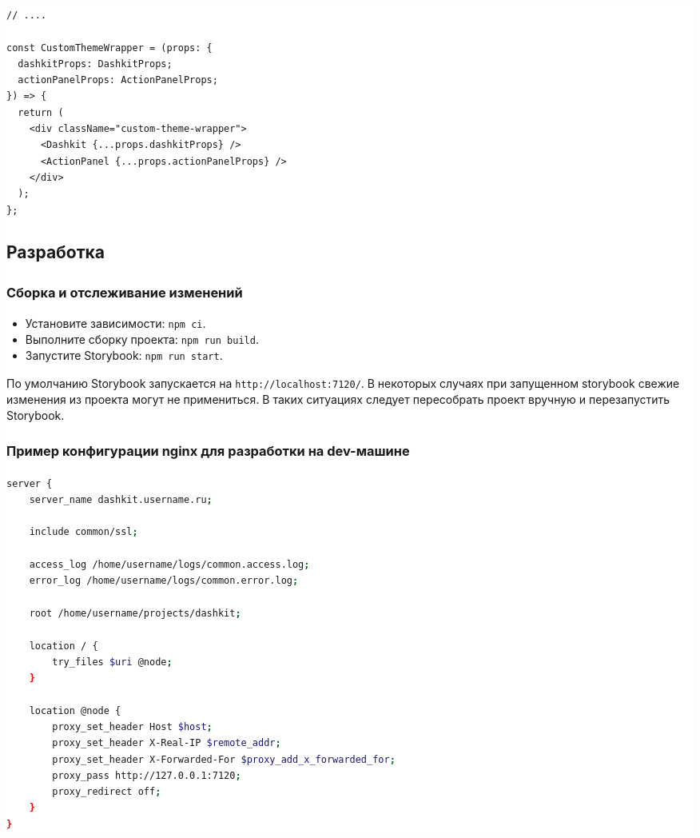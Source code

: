 ```tsx
// ....

const CustomThemeWrapper = (props: {
  dashkitProps: DashkitProps;
  actionPanelProps: ActionPanelProps;
}) => {
  return (
    <div className="custom-theme-wrapper">
      <Dashkit {...props.dashkitProps} />
      <ActionPanel {...props.actionPanelProps} />
    </div>
  );
};
```

## Разработка

### Сборка и отслеживание изменений

- Установите зависимости: `npm ci`.
- Выполните сборку проекта: `npm run build`.
- Запустите Storybook: `npm run start`.

По умолчанию Storybook запускается на `http://localhost:7120/`.
В некоторых случаях при запущенном storybook свежие изменения из проекта могут не примениться. В таких ситуациях следует пересобрать проект вручную и перезапустить Storybook.

### Пример конфигурации nginx для разработки на dev-машине

```bash
server {
    server_name dashkit.username.ru;

    include common/ssl;

    access_log /home/username/logs/common.access.log;
    error_log /home/username/logs/common.error.log;

    root /home/username/projects/dashkit;

    location / {
        try_files $uri @node;
    }

    location @node {
        proxy_set_header Host $host;
        proxy_set_header X-Real-IP $remote_addr;
        proxy_set_header X-Forwarded-For $proxy_add_x_forwarded_for;
        proxy_pass http://127.0.0.1:7120;
        proxy_redirect off;
    }
}

```
